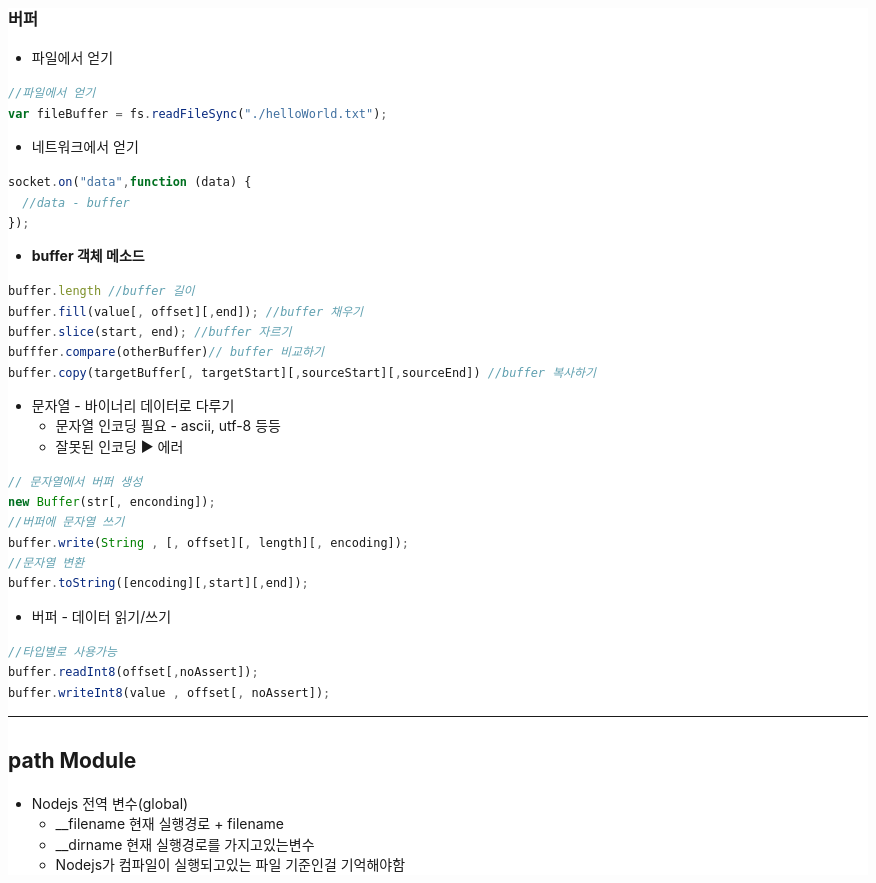
### 버퍼

- 파일에서 얻기
```javascript
//파일에서 얻기
var fileBuffer = fs.readFileSync("./helloWorld.txt");
```


- 네트워크에서 얻기
```javascript
socket.on("data",function (data) {
  //data - buffer
});
```
- __buffer 객체 메소드__
```javascript
buffer.length //buffer 길이
buffer.fill(value[, offset][,end]); //buffer 채우기
buffer.slice(start, end); //buffer 자르기
bufffer.compare(otherBuffer)// buffer 비교하기
buffer.copy(targetBuffer[, targetStart][,sourceStart][,sourceEnd]) //buffer 복사하기
```


- 문자열 - 바이너리 데이터로 다루기
  - 문자열 인코딩 필요 - ascii, utf-8 등등
  - 잘못된 인코딩 ▶ 에러


```javascript
// 문자열에서 버퍼 생성
new Buffer(str[, enconding]);
//버퍼에 문자열 쓰기
buffer.write(String , [, offset][, length][, encoding]);
//문자열 변환
buffer.toString([encoding][,start][,end]);
```

- 버퍼 - 데이터 읽기/쓰기

```javascript
//타입별로 사용가능
buffer.readInt8(offset[,noAssert]);
buffer.writeInt8(value , offset[, noAssert]);
```

---


## path Module

- Nodejs 전역 변수(global)
  - __filename 현재 실행경로 + filename
  - __dirname  현재 실행경로를 가지고있는변수
  - Nodejs가 컴파일이 실행되고있는 파일 기준인걸 기억해야함
